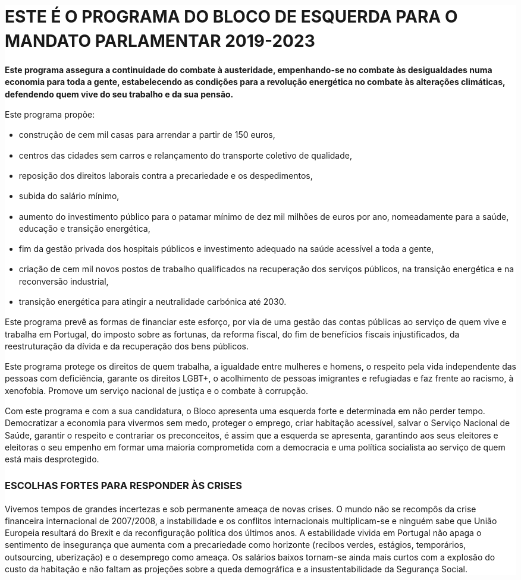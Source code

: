 # ESTE É O PROGRAMA DO BLOCO DE ESQUERDA PARA O MANDATO PARLAMENTAR 2019-2023

**Este programa assegura a continuidade do combate à austeridade, empenhando-se no combate às desigualdades numa economia para toda a gente, estabelecendo as condições para a revolução energética no combate às alterações climáticas, defendendo quem vive do seu trabalho e da sua pensão.**

Este programa propõe:
+ construção de cem mil casas para arrendar a partir de 150 euros,

+ centros das cidades sem carros e relançamento do transporte coletivo de qualidade,

+ reposição dos direitos laborais contra a precariedade e os despedimentos,

+ subida do salário mínimo,

+ aumento do investimento público para o patamar mínimo de dez mil milhões de euros por ano, nomeadamente para a saúde, educação e transição energética,

+ fim da gestão privada dos hospitais públicos e investimento adequado na saúde acessível a toda a gente,

+ criação de cem mil novos postos de trabalho qualificados na recuperação dos serviços públicos, na transição energética e na reconversão industrial,

+ transição energética para atingir a neutralidade carbónica até 2030.

Este programa prevê as formas de financiar este esforço, por via de uma gestão das contas públicas ao serviço de quem vive e trabalha em Portugal, do imposto sobre as fortunas, da reforma fiscal, do fim de benefícios fiscais injustificados, da reestruturação da dívida e da recuperação dos bens públicos.  

Este programa protege os direitos de quem trabalha, a igualdade entre mulheres e homens, o respeito pela vida independente das pessoas com deficiência, garante os direitos LGBT+, o acolhimento de pessoas imigrantes e refugiadas e faz frente ao racismo, à xenofobia. Promove um serviço nacional de justiça e o combate à corrupção.  

Com este programa e com a sua candidatura, o Bloco apresenta uma esquerda forte e determinada em não perder tempo. Democratizar a economia para vivermos sem medo, proteger o emprego, criar habitação acessível, salvar o Serviço Nacional de Saúde, garantir o respeito e contrariar os preconceitos, é assim que a esquerda se apresenta, garantindo aos seus eleitores e eleitoras o seu empenho em formar uma maioria comprometida com a democracia e uma política socialista ao serviço de quem está mais desprotegido.


### ESCOLHAS FORTES PARA RESPONDER ÀS CRISES  
Vivemos tempos de grandes incertezas e sob permanente ameaça de novas crises. O mundo não se recompôs da crise financeira internacional de 2007/2008, a instabilidade e os conflitos internacionais multiplicam-se e ninguém sabe que União Europeia resultará do Brexit e da reconfiguração política dos últimos anos. A estabilidade vivida em Portugal não apaga o sentimento de insegurança que aumenta com a precariedade como horizonte (recibos verdes, estágios, temporários, outsourcing, uberização) e o desemprego como ameaça. Os salários baixos tornam-se ainda mais curtos com a explosão do custo da habitação e não faltam as projeções sobre a queda demográfica e a insustentabilidade da Segurança Social.  
